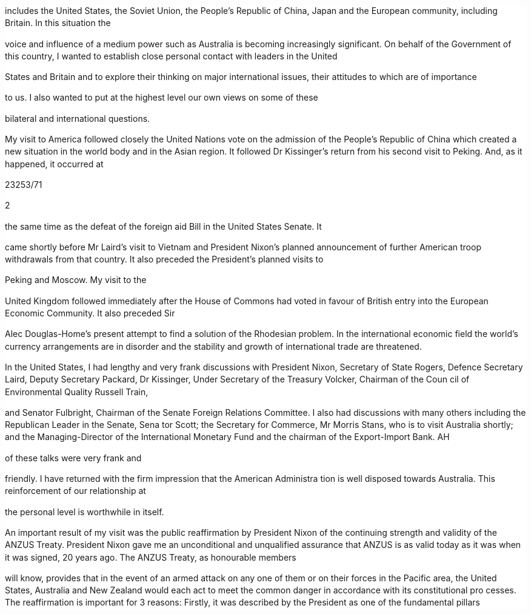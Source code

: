  includes the United States, the Soviet  Union, the People’s Republic of China,  Japan and the European community,  including Britain. In this situation the 

 voice and influence of a medium power  such as Australia is becoming increasingly  significant. On behalf of the Government  of this country, I wanted to establish close  personal contact with leaders in the United 

 States and Britain and to explore their  thinking on major international issues,  their attitudes to which are of importance 

 to us. I also wanted to put at the highest  level our own views on some of these 

 bilateral and international questions.

 My visit to America followed closely the  United Nations vote on the admission of  the People’s Republic of China which  created a new situation in the world body  and in the Asian region. It followed Dr  Kissinger’s return from his second visit to  Peking. And, as it happened, it occurred at

 23253/71

 2

 the same time as the defeat of the foreign  aid Bill in the United States Senate. It 

 came shortly before Mr Laird’s visit to  Vietnam and President Nixon’s planned  announcement of further American troop  withdrawals from that country. It also  preceded the President’s planned visits to 

 Peking and Moscow. My visit to the 

 United Kingdom followed immediately  after the House of Commons had voted in  favour of British entry into the European  Economic Community. It also preceded Sir 

 Alec Douglas-Home’s present attempt to  find a solution of the Rhodesian problem.  In the international economic field the  world’s currency arrangements are in  disorder and the stability and growth of  international trade are threatened.

 In the United States, I had lengthy and  very frank discussions with President  Nixon, Secretary of State Rogers, Defence  Secretary Laird, Deputy Secretary Packard,  Dr Kissinger, Under Secretary of the  Treasury Volcker, Chairman of the Coun­ cil of Environmental Quality Russell Train, 

 and Senator Fulbright, Chairman of the  Senate Foreign Relations Committee. I also  had discussions with many others including  the Republican Leader in the Senate, Sena­ tor Scott; the Secretary for Commerce, Mr  Morris Stans, who is to visit Australia  shortly; and the Managing-Director of the  International Monetary Fund and the  chairman of the Export-Import Bank. AH 

 of these talks were very frank and 

 friendly. I have returned with the firm  impression that the American Administra­ tion is well disposed towards Australia.  This reinforcement of our relationship at 

 the personal level is worthwhile in itself.

 An important result of my visit was the  public reaffirmation by President Nixon of  the continuing strength and validity of the  ANZUS Treaty. President Nixon gave me  an unconditional and unqualified assurance  that ANZUS is as valid today as it was  when it was signed, 20 years ago. The  ANZUS Treaty, as honourable members 

 will know, provides that in the event of an  armed attack on any one of them or on  their forces in the Pacific area, the United  States, Australia and New Zealand would  each act to meet the common danger in  accordance with its constitutional pro­ cesses. The reaffirmation is important for 3  reasons: Firstly, it was described by the  President as one of the fundamental pillars
